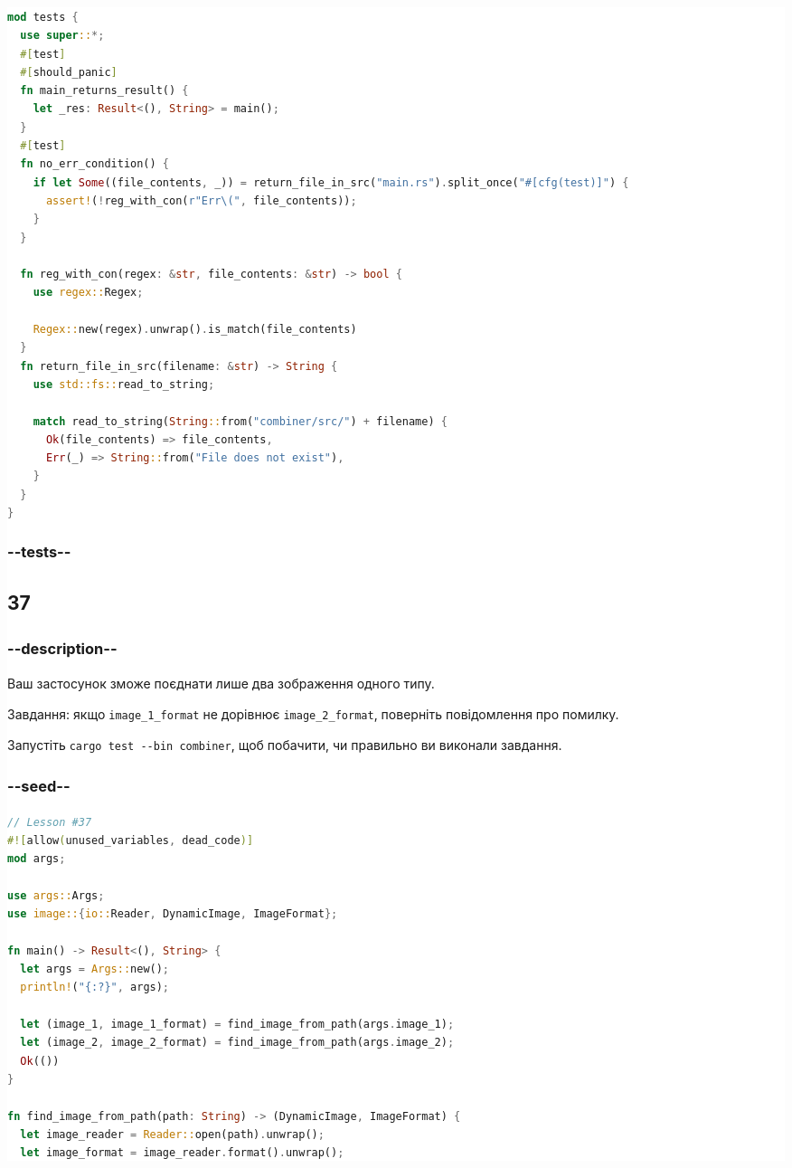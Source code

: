 ```rust
mod tests {
  use super::*;
  #[test]
  #[should_panic]
  fn main_returns_result() {
    let _res: Result<(), String> = main();
  }
  #[test]
  fn no_err_condition() {
    if let Some((file_contents, _)) = return_file_in_src("main.rs").split_once("#[cfg(test)]") {
      assert!(!reg_with_con(r"Err\(", file_contents));
    }
  }

  fn reg_with_con(regex: &str, file_contents: &str) -> bool {
    use regex::Regex;

    Regex::new(regex).unwrap().is_match(file_contents)
  }
  fn return_file_in_src(filename: &str) -> String {
    use std::fs::read_to_string;

    match read_to_string(String::from("combiner/src/") + filename) {
      Ok(file_contents) => file_contents,
      Err(_) => String::from("File does not exist"),
    }
  }
}
```

### --tests--

## 37

### --description--

Ваш застосунок зможе поєднати лише два зображення одного типу.

Завдання: якщо `image_1_format` не дорівнює `image_2_format`, поверніть повідомлення про помилку.

Запустіть `cargo test --bin combiner`, щоб побачити, чи правильно ви виконали завдання.

### --seed--

```rust
// Lesson #37
#![allow(unused_variables, dead_code)]
mod args;

use args::Args;
use image::{io::Reader, DynamicImage, ImageFormat};

fn main() -> Result<(), String> {
  let args = Args::new();
  println!("{:?}", args);

  let (image_1, image_1_format) = find_image_from_path(args.image_1);
  let (image_2, image_2_format) = find_image_from_path(args.image_2);
  Ok(())
}

fn find_image_from_path(path: String) -> (DynamicImage, ImageFormat) {
  let image_reader = Reader::open(path).unwrap();
  let image_format = image_reader.format().unwrap();
```